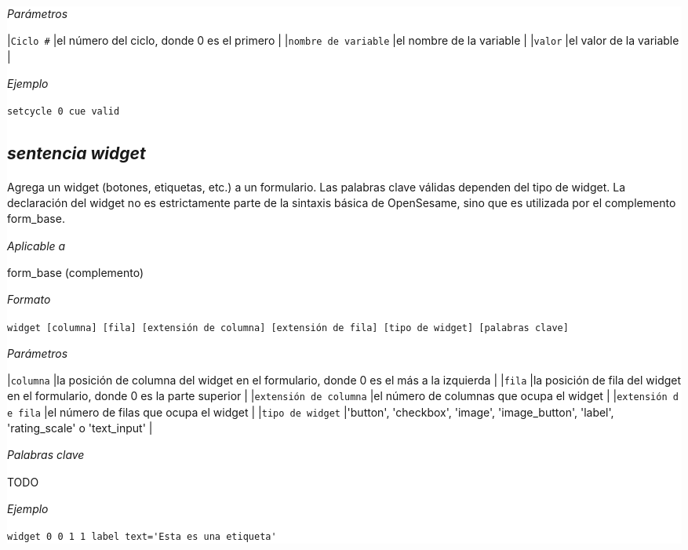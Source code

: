 *Parámetros*

|`Ciclo #`			|el número del ciclo, donde 0 es el primero	|
|`nombre de variable` 	|el nombre de la variable							|
|`valor`			|el valor de la variable							|

*Ejemplo*

	setcycle 0 cue valid

## *sentencia widget*

Agrega un widget (botones, etiquetas, etc.) a un formulario. Las palabras clave válidas dependen del tipo de widget. La declaración del widget no es estrictamente parte de la sintaxis básica de OpenSesame, sino que es utilizada por el complemento form_base.

*Aplicable a*

form_base (complemento)

*Formato*

	widget [columna] [fila] [extensión de columna] [extensión de fila] [tipo de widget] [palabras clave]

*Parámetros*

|`columna`		|la posición de columna del widget en el formulario, donde 0 es el más a la izquierda								|
|`fila`			|la posición de fila del widget en el formulario, donde 0 es la parte superior										|
|`extensión de columna`	|el número de columnas que ocupa el widget												|
|`extensión de fila`		|el número de filas que ocupa el widget												|
|`tipo de widget`	|'button', 'checkbox', 'image', 'image_button', 'label', 'rating_scale' o 'text_input'	|

*Palabras clave*

TODO

*Ejemplo*

	widget 0 0 1 1 label text='Esta es una etiqueta'